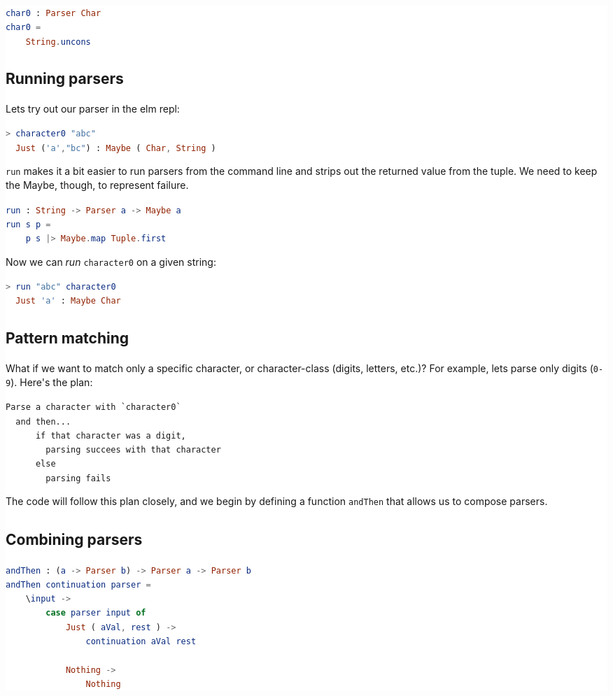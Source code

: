 ```elm
char0 : Parser Char
char0 =
    String.uncons
```

## Running parsers

Lets try out our parser in the elm repl:

```elm
> character0 "abc"
  Just ('a',"bc") : Maybe ( Char, String )
```

`run` makes it a bit easier to run parsers from the command line
and strips out the returned value from the tuple. We need to keep
the Maybe, though, to represent failure.

```elm
run : String -> Parser a -> Maybe a
run s p =
    p s |> Maybe.map Tuple.first
```

Now we can _run_ `character0` on a given string:

```elm
> run "abc" character0
  Just 'a' : Maybe Char
```

## Pattern matching

What if we want to match only a specific character,
or character-class (digits, letters, etc.)?
For example, lets parse only digits (`0-9`).
Here's the plan:

```
Parse a character with `character0`
  and then...
      if that character was a digit,
        parsing succees with that character
      else
        parsing fails
```

The code will follow this plan closely,
and we begin by defining a function `andThen`
that allows us to compose parsers.

## Combining parsers

```elm
andThen : (a -> Parser b) -> Parser a -> Parser b
andThen continuation parser =
    \input ->
        case parser input of
            Just ( aVal, rest ) ->
                continuation aVal rest

            Nothing ->
                Nothing
```
